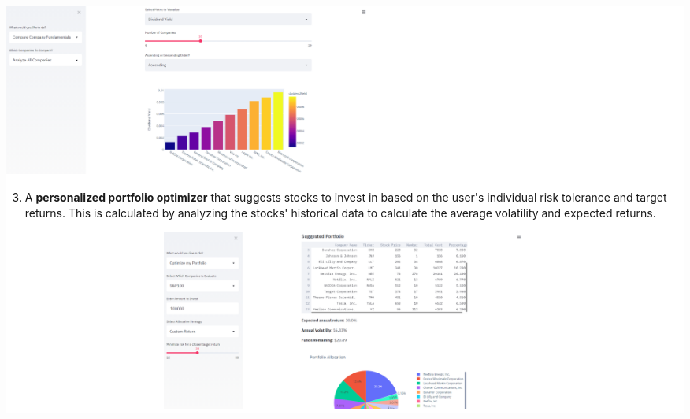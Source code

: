   <img width="460" src="/images/CompareCompanies.png">
</p>

3. A **personalized portfolio optimizer** that suggests stocks to invest in based on the user's individual risk tolerance and target returns. This is calculated by analyzing the stocks' historical data to calculate the average volatility and expected returns.

<p align="center">
  <img width="460" src="/images/OptimizePortfolio.png">
</p>
